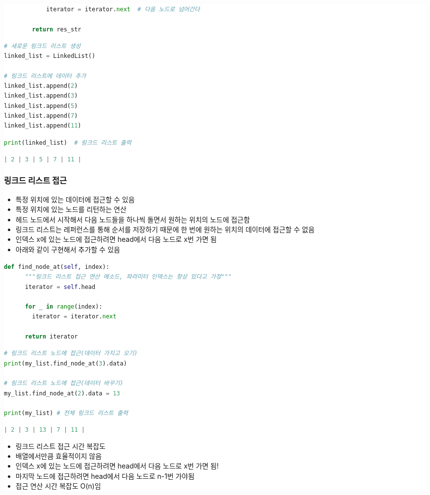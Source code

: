 ```python
            iterator = iterator.next  # 다음 노드로 넘어간다

        return res_str
```
```python
# 새로운 링크드 리스트 생성
linked_list = LinkedList()

# 링크드 리스트에 데이터 추가
linked_list.append(2)
linked_list.append(3)
linked_list.append(5)
linked_list.append(7)
linked_list.append(11)
```
```python
print(linked_list)  # 링크드 리스트 출력
```
```python
| 2 | 3 | 5 | 7 | 11 |
```

### 링크드 리스트 접근
- 특정 위치에 있는 데이터에 접근할 수 있음
- 특정 위치에 있는 노드를 리턴하는 연산
- 헤드 노드에서 시작해서 다음 노드들을 하나씩 돌면서 원하는 위치의 노드에 접근함
- 링크드 리스트는 레퍼런스를 통해 순서를 저장하기 때문에 한 번에 원하는 위치의 데이터에 접근할 수 없음
- 인덱스 x에 있는 노드에 접근하려면 head에서 다음 노드로 x번 가면 됨
- 아래와 같이 구현해서 추가할 수 있음
```python
def find_node_at(self, index):
      """링크드 리스트 접근 연산 메소드, 파라미터 인덱스는 항상 있다고 가정"""
      iterator = self.head

      for _ in range(index):
        iterator = iterator.next
      
      return iterator
```
```python
# 링크드 리스트 노드에 접근(데이터 가지고 오기)
print(my_list.find_node_at(3).data)

# 링크드 리스트 노드에 접근(데이터 바꾸기)
my_list.find_node_at(2).data = 13

print(my_list) # 전체 링크드 리스트 출력
```
```python
| 2 | 3 | 13 | 7 | 11 |
```
- 링크드 리스트 접근 시간 복잡도
- 배열에서만큼 효율적이지 않음
- 인덱스 x에 있는 노드에 접근하려면 head에서 다음 노드로 x번 가면 됨!
- 마지막 노드에 접근하려면 head에서 다음 노드로 n-1번 가야됨
- 접근 연산 시간 복잡도 O(n)임
